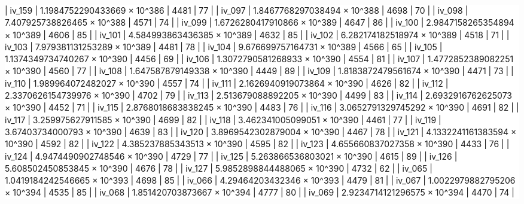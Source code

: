 | iv_159 | 1.1984752290433669 × 10^386 | 4481 | 77 |
| iv_097 | 1.8467768297038494 × 10^388 | 4698 | 70 |
| iv_098 | 7.407925738826465 × 10^388 | 4571 | 74 |
| iv_099 | 1.6726280417910866 × 10^389 | 4647 | 86 |
| iv_100 | 2.9847158265354894 × 10^389 | 4606 | 85 |
| iv_101 | 4.584993863436385 × 10^389 | 4632 | 85 |
| iv_102 | 6.282174182518974 × 10^389 | 4518 | 71 |
| iv_103 | 7.979381131253289 × 10^389 | 4481 | 78 |
| iv_104 | 9.676699757164731 × 10^389 | 4566 | 65 |
| iv_105 | 1.1374349734740267 × 10^390 | 4456 | 69 |
| iv_106 | 1.3072790581268933 × 10^390 | 4554 | 81 |
| iv_107 | 1.4772852389082251 × 10^390 | 4560 | 77 |
| iv_108 | 1.647587879149338 × 10^390 | 4449 | 89 |
| iv_109 | 1.8183872479561674 × 10^390 | 4471 | 73 |
| iv_110 | 1.989964072482027 × 10^390 | 4557 | 74 |
| iv_111 | 2.1626940919073864 × 10^390 | 4626 | 82 |
| iv_112 | 2.3370626154739976 × 10^390 | 4702 | 79 |
| iv_113 | 2.513679088892205 × 10^390 | 4499 | 83 |
| iv_114 | 2.6932916762625073 × 10^390 | 4452 | 71 |
| iv_115 | 2.8768018683838245 × 10^390 | 4483 | 76 |
| iv_116 | 3.0652791329745292 × 10^390 | 4691 | 82 |
| iv_117 | 3.259975627911585 × 10^390 | 4699 | 82 |
| iv_118 | 3.462341005099051 × 10^390 | 4461 | 77 |
| iv_119 | 3.67403734000793 × 10^390 | 4639 | 83 |
| iv_120 | 3.8969542302879004 × 10^390 | 4467 | 78 |
| iv_121 | 4.1332241161383594 × 10^390 | 4592 | 82 |
| iv_122 | 4.385237885343513 × 10^390 | 4595 | 82 |
| iv_123 | 4.655660837027358 × 10^390 | 4433 | 76 |
| iv_124 | 4.9474490902748546 × 10^390 | 4729 | 77 |
| iv_125 | 5.263866536803021 × 10^390 | 4615 | 89 |
| iv_126 | 5.608502450853845 × 10^390 | 4676 | 78 |
| iv_127 | 5.9852898844488065 × 10^390 | 4732 | 62 |
| iv_065 | 1.0419184242546665 × 10^393 | 4698 | 85 |
| iv_066 | 4.29464203432346 × 10^393 | 4479 | 81 |
| iv_067 | 1.0022979882795206 × 10^394 | 4535 | 85 |
| iv_068 | 1.851420703873667 × 10^394 | 4777 | 80 |
| iv_069 | 2.9234714121296575 × 10^394 | 4470 | 74 |
